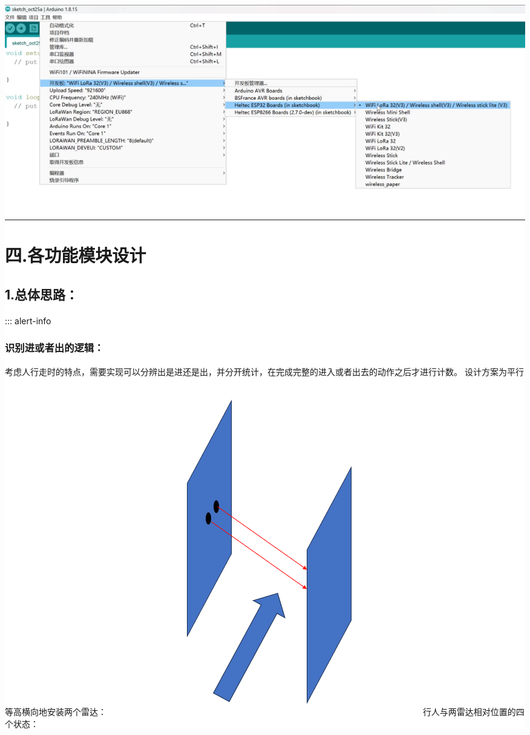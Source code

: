 ![](vx_images/353270017263417.png)


---
# 四.各功能模块设计
## 1.总体思路：
::: alert-info
### 识别进或者出的逻辑：
考虑人行走时的特点，需要实现可以分辨出是进还是出，并分开统计，在完成完整的进入或者出去的动作之后才进行计数。
设计方案为平行等高横向地安装两个雷达：
![](vx_images/568370715249581.png )
行人与两雷达相对位置的四个状态：